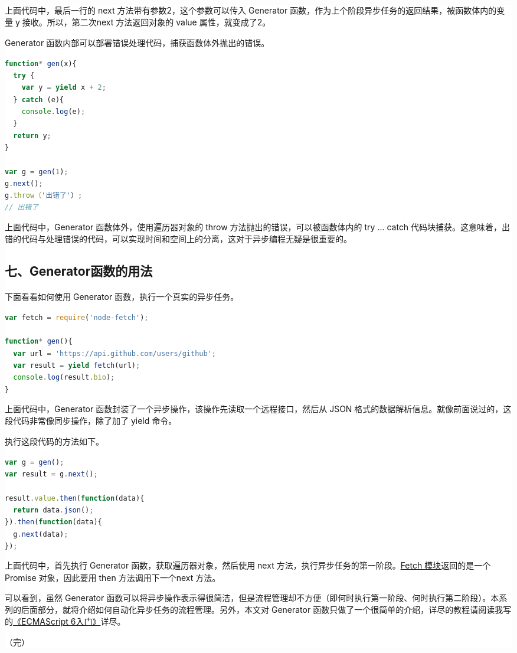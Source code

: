 上面代码中，最后一行的 next 方法带有参数2，这个参数可以传入 Generator 函数，作为上个阶段异步任务的返回结果，被函数体内的变量 y 接收。所以，第二次next 方法返回对象的 value 属性，就变成了2。

Generator 函数内部可以部署错误处理代码，捕获函数体外抛出的错误。

```javascript
function* gen(x){
  try {
    var y = yield x + 2;
  } catch (e){ 
    console.log(e);
  }
  return y;
}

var g = gen(1);
g.next();
g.throw（'出错了'）;
// 出错了
```

上面代码中，Generator 函数体外，使用遍历器对象的 throw 方法抛出的错误，可以被函数体内的 try ... catch 代码块捕获。这意味着，出错的代码与处理错误的代码，可以实现时间和空间上的分离，这对于异步编程无疑是很重要的。

## 七、Generator函数的用法

下面看看如何使用 Generator 函数，执行一个真实的异步任务。

```javascript
var fetch = require('node-fetch');

function* gen(){
  var url = 'https://api.github.com/users/github';
  var result = yield fetch(url);
  console.log(result.bio);
}
```

上面代码中，Generator 函数封装了一个异步操作，该操作先读取一个远程接口，然后从 JSON 格式的数据解析信息。就像前面说过的，这段代码非常像同步操作，除了加了 yield 命令。

执行这段代码的方法如下。

```javascript
var g = gen();
var result = g.next();

result.value.then(function(data){
  return data.json();
}).then(function(data){
  g.next(data);
});
```

上面代码中，首先执行 Generator 函数，获取遍历器对象，然后使用 next 方法，执行异步任务的第一阶段。[Fetch 模块](https://github.com/bitinn/node-fetch)返回的是一个 Promise 对象，因此要用 then 方法调用下一个next 方法。

可以看到，虽然 Generator 函数可以将异步操作表示得很简洁，但是流程管理却不方便（即何时执行第一阶段、何时执行第二阶段）。本系列的后面部分，就将介绍如何自动化异步任务的流程管理。另外，本文对 Generator 函数只做了一个很简单的介绍，详尽的教程请阅读我写的[《ECMAScript 6入门》](http://es6.ruanyifeng.com/#docs/generator)详尽。

（完）




